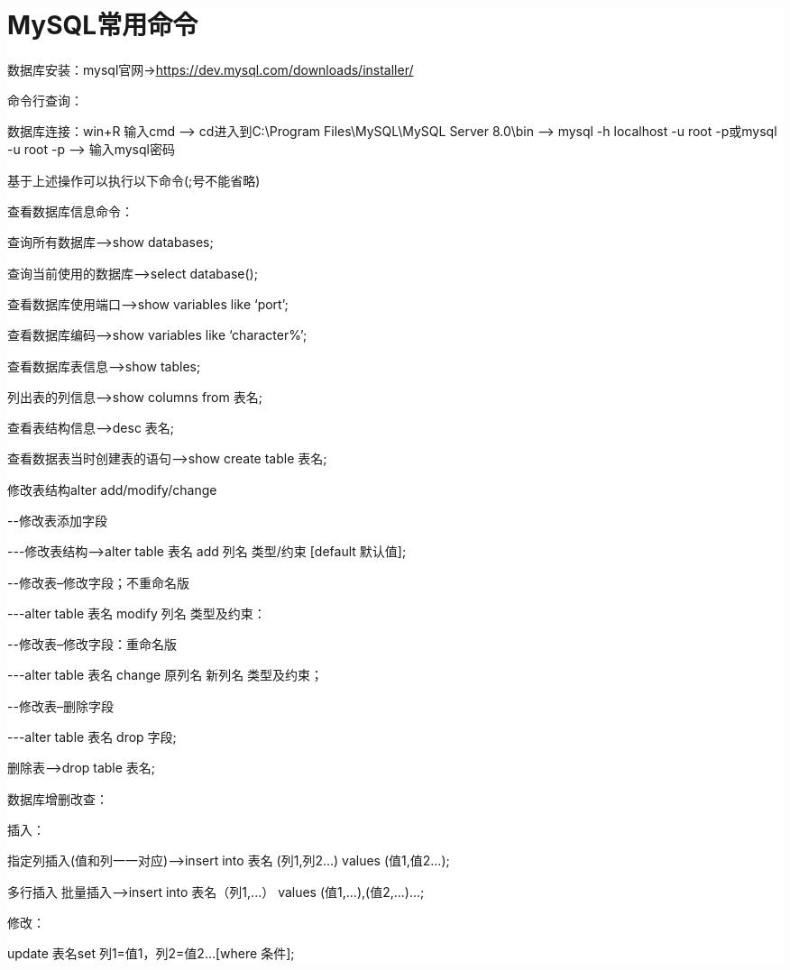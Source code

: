 # MySQL常用命令

数据库安装：mysql官网->https://dev.mysql.com/downloads/installer/

命令行查询：

数据库连接：win+R 输入cmd --> cd进入到C:\Program Files\MySQL\MySQL Server 8.0\bin --> mysql -h localhost -u root -p或mysql -u root -p --> 输入mysql密码

基于上述操作可以执行以下命令(;号不能省略)

查看数据库信息命令：

查询所有数据库-->show databases;

查询当前使用的数据库-->select database();

查看数据库使用端口-->show variables like ‘port’;

查看数据库编码-->show variables like ‘character%’;

查看数据库表信息-->show tables;

列出表的列信息-->show columns from 表名;

查看表结构信息-->desc 表名;

查看数据表当时创建表的语句-->show create table 表名;

修改表结构alter add/modify/change

--修改表添加字段

---修改表结构-->alter table 表名 add 列名 类型/约束 [default 默认值];

--修改表–修改字段；不重命名版

---alter table 表名 modify 列名 类型及约束：

--修改表–修改字段：重命名版

---alter table 表名 change 原列名 新列名 类型及约束；

--修改表–删除字段

---alter table 表名 drop 字段;

 

删除表-->drop table 表名;

 

数据库增删改查：

插入：

 指定列插入(值和列一一对应)-->insert into 表名 (列1,列2...) values (值1,值2...);

 多行插入 批量插入-->insert into 表名（列1,...） values (值1,...),(值2,...)...;

修改：

 update 表名set 列1=值1，列2=值2…[where 条件];
